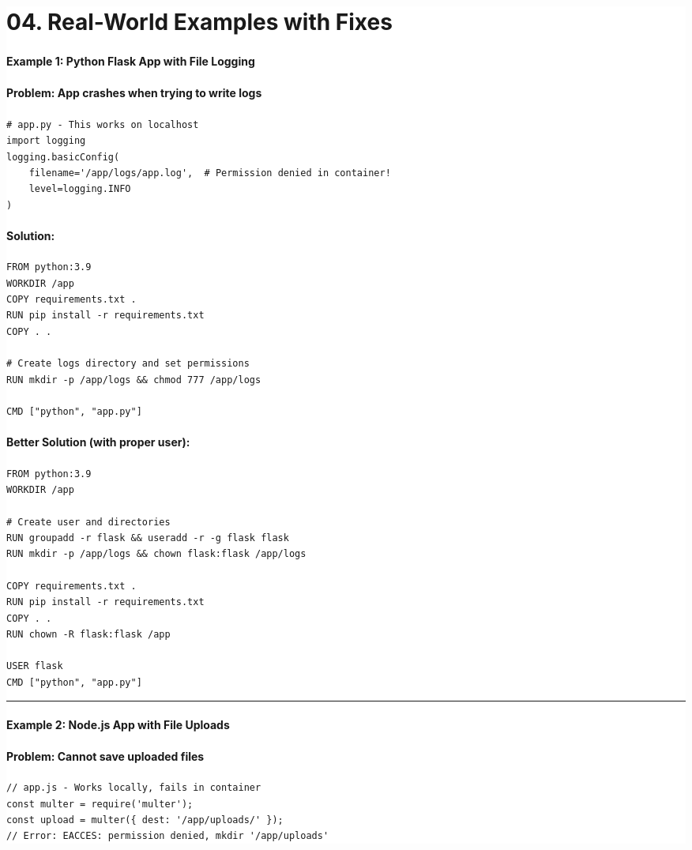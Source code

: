 
# 04. Real-World Examples with Fixes

#### Example 1: Python Flask App with File Logging
#### Problem: App crashes when trying to write logs

```
# app.py - This works on localhost
import logging
logging.basicConfig(
    filename='/app/logs/app.log',  # Permission denied in container!
    level=logging.INFO
)
```

#### Solution:
```
FROM python:3.9
WORKDIR /app
COPY requirements.txt .
RUN pip install -r requirements.txt
COPY . .

# Create logs directory and set permissions
RUN mkdir -p /app/logs && chmod 777 /app/logs

CMD ["python", "app.py"]
```

#### Better Solution (with proper user):
```
FROM python:3.9
WORKDIR /app

# Create user and directories
RUN groupadd -r flask && useradd -r -g flask flask
RUN mkdir -p /app/logs && chown flask:flask /app/logs

COPY requirements.txt .
RUN pip install -r requirements.txt
COPY . .
RUN chown -R flask:flask /app

USER flask
CMD ["python", "app.py"]
```

----------------------------------------------

#### Example 2: Node.js App with File Uploads
#### Problem: Cannot save uploaded files
```
// app.js - Works locally, fails in container
const multer = require('multer');
const upload = multer({ dest: '/app/uploads/' });
// Error: EACCES: permission denied, mkdir '/app/uploads'
```
